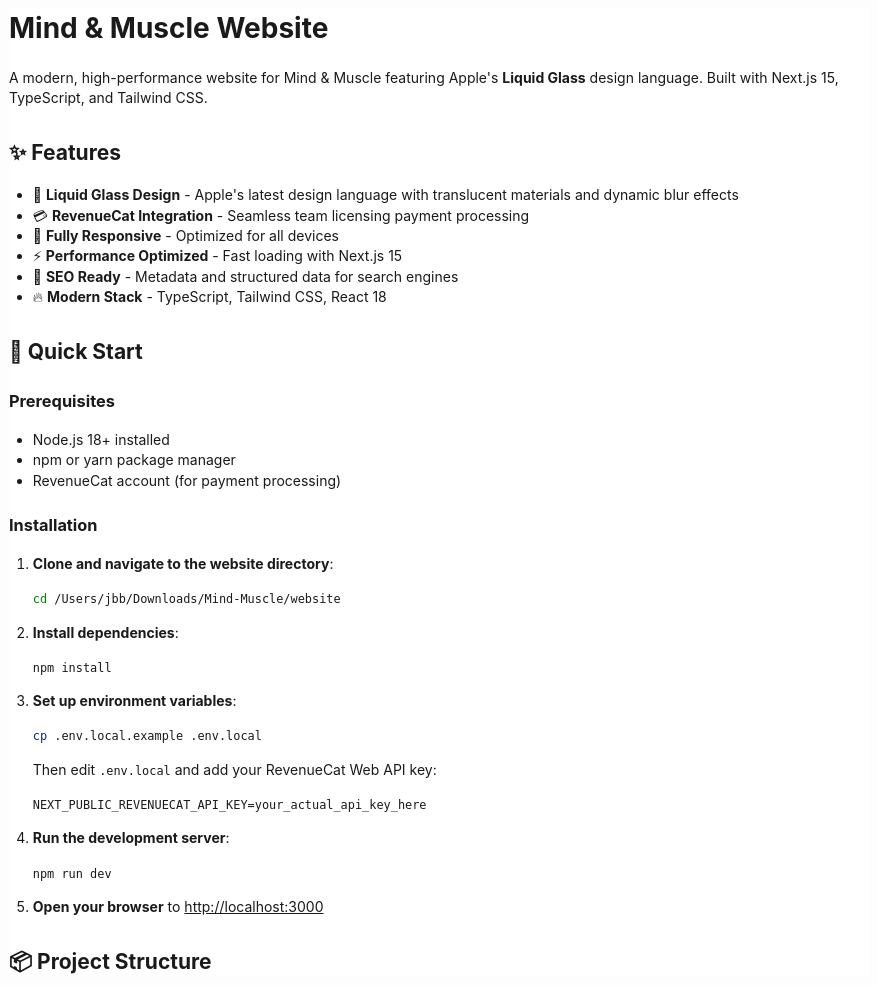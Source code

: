# Mind & Muscle Website

A modern, high-performance website for Mind & Muscle featuring Apple's **Liquid Glass** design language. Built with Next.js 15, TypeScript, and Tailwind CSS.

## ✨ Features

- 🎨 **Liquid Glass Design** - Apple's latest design language with translucent materials and dynamic blur effects
- 💳 **RevenueCat Integration** - Seamless team licensing payment processing
- 📱 **Fully Responsive** - Optimized for all devices
- ⚡ **Performance Optimized** - Fast loading with Next.js 15
- 🎯 **SEO Ready** - Metadata and structured data for search engines
- 🔥 **Modern Stack** - TypeScript, Tailwind CSS, React 18

## 🚀 Quick Start

### Prerequisites

- Node.js 18+ installed
- npm or yarn package manager
- RevenueCat account (for payment processing)

### Installation

1. **Clone and navigate to the website directory**:
   ```bash
   cd /Users/jbb/Downloads/Mind-Muscle/website
   ```

2. **Install dependencies**:
   ```bash
   npm install
   ```

3. **Set up environment variables**:
   ```bash
   cp .env.local.example .env.local
   ```

   Then edit `.env.local` and add your RevenueCat Web API key:
   ```env
   NEXT_PUBLIC_REVENUECAT_API_KEY=your_actual_api_key_here
   ```

4. **Run the development server**:
   ```bash
   npm run dev
   ```

5. **Open your browser** to [http://localhost:3000](http://localhost:3000)

## 📦 Project Structure
